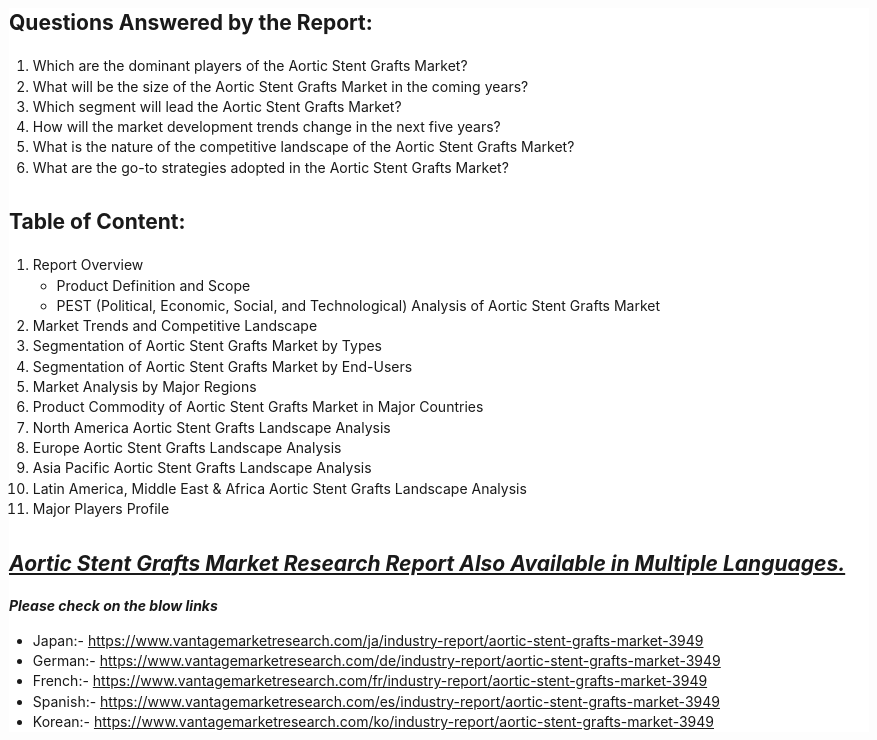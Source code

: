 </ul>

<h2 style="text-align:justify"><strong>Questions Answered by the Report:</strong></h2>

<ol>
    <li style="text-align: justify;">Which are the dominant players of the Aortic Stent Grafts Market?</li>
    <li style="text-align: justify;">What will be the size of the Aortic Stent Grafts Market in the coming years?</li>
    <li style="text-align: justify;">Which segment will lead the Aortic Stent Grafts Market?</li>
    <li style="text-align: justify;">How will the market development trends change in the next five years?</li>
    <li style="text-align: justify;">What is the nature of the competitive landscape of the Aortic Stent Grafts Market?</li>
    <li style="text-align: justify;">What are the go-to strategies adopted in the Aortic Stent Grafts Market?</li>
</ol>

<h2 style="text-align:justify"><strong>Table of Content:</strong></h2>

<ol>
    <li style="text-align: justify;">Report Overview
    <ul>
        <li>Product Definition and Scope</li>
        <li>PEST (Political, Economic, Social, and Technological) Analysis of Aortic Stent Grafts Market</li>
    </ul>
    </li>
    <li style="text-align: justify;">Market Trends and Competitive Landscape</li>
    <li style="text-align: justify;">Segmentation of Aortic Stent Grafts Market by Types</li>
    <li style="text-align: justify;">Segmentation of Aortic Stent Grafts Market by End-Users</li>
    <li style="text-align: justify;">Market Analysis by Major Regions</li>
    <li style="text-align: justify;">Product Commodity of Aortic Stent Grafts Market in Major Countries</li>
    <li style="text-align: justify;">North America Aortic Stent Grafts Landscape Analysis</li>
    <li style="text-align: justify;">Europe Aortic Stent Grafts Landscape Analysis</li>
    <li style="text-align: justify;">Asia Pacific Aortic Stent Grafts Landscape Analysis</li>
    <li style="text-align: justify;">Latin America, Middle East &amp; Africa Aortic Stent Grafts Landscape Analysis</li>
    <li style="text-align: justify;">Major Players Profile</li>
</ol>

<h2 style="text-align:justify"><strong><u><em>Aortic Stent Grafts Market Research Report Also Available in Multiple Languages.</em></u><em> </em></strong></h2>

<p style="text-align:justify"><strong><em>Please check on the blow links</em></strong></p>

<ul>
    <li style="text-align: justify;">Japan:- <a href="https://www.vantagemarketresearch.com/ja/industry-report/aortic-stent-grafts-market-3949">https://www.vantagemarketresearch.com/ja/industry-report/aortic-stent-grafts-market-3949</a></li>
    <li style="text-align: justify;">German:- <a href="https://www.vantagemarketresearch.com/de/industry-report/aortic-stent-grafts-market-3949">https://www.vantagemarketresearch.com/de/industry-report/aortic-stent-grafts-market-3949</a></li>
    <li style="text-align: justify;">French:- <a href="https://www.vantagemarketresearch.com/fr/industry-report/aortic-stent-grafts-market-3949">https://www.vantagemarketresearch.com/fr/industry-report/aortic-stent-grafts-market-3949</a></li>
    <li style="text-align: justify;">Spanish:- <a href="https://www.vantagemarketresearch.com/es/industry-report/aortic-stent-grafts-market-3949">https://www.vantagemarketresearch.com/es/industry-report/aortic-stent-grafts-market-3949</a></li>
    <li style="text-align: justify;">Korean:- <a href="https://www.vantagemarketresearch.com/ko/industry-report/aortic-stent-grafts-market-3949">https://www.vantagemarketresearch.com/ko/industry-report/aortic-stent-grafts-market-3949</a></li>
</ul>
